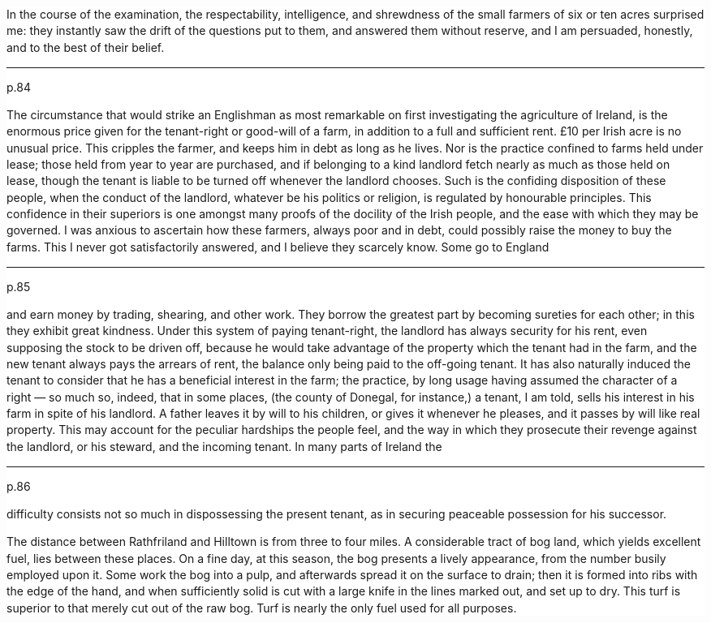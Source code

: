 
In the course of the examination, the respectability, intelligence, and shrewdness of the small farmers of six or ten acres surprised me: they instantly saw the drift of the questions put to them, and answered them without reserve, and I am persuaded, honestly, and to the best of their belief.




---

p.84


The circumstance that would strike an Englishman as most remarkable on first investigating the agriculture of Ireland, is the enormous price given for the tenant-right or good-will of a farm, in addition to a full and sufficient rent. £10 per Irish acre is no unusual price. This cripples the farmer, and keeps him in debt as long as he lives. Nor is the practice confined to farms held under lease; those held from year to year are purchased, and if belonging to a kind landlord fetch nearly as much as those held on lease, though the tenant is liable to be turned off whenever the landlord chooses. Such is the confiding disposition of these people, when the conduct of the landlord, whatever be his politics or religion, is regulated by honourable principles. This confidence in their superiors is one amongst many proofs of the docility of the Irish people, and the ease with which they may be governed. I was anxious to ascertain how these farmers, always poor and in debt, could possibly raise the money to buy the farms. This I never got satisfactorily answered, and I believe they scarcely know. Some go to England



---

p.85



and earn money by trading, shearing, and other work. They borrow the greatest part by becoming sureties for each other; in this they exhibit great kindness. Under this system of paying tenant-right, the landlord has always security for his rent, even supposing the stock to be driven off, because he would take advantage of the property which the tenant had in the farm, and the new tenant always pays the arrears of rent, the balance only being paid to the off-going tenant. It has also naturally induced the tenant to consider that he has a beneficial interest in the farm; the practice, by long usage having assumed the character of a right — so much so, indeed, that in some places, (the county of Donegal, for instance,) a tenant, I am told, sells his interest in his farm in spite of his landlord. A father leaves it by will to his children, or gives it whenever he pleases, and it passes by will like real property. This may account for the peculiar hardships the people feel, and the way in which they prosecute their revenge against the landlord, or his steward, and the incoming tenant. In many parts of Ireland the



---

p.86




difficulty consists not so much in dispossessing the present tenant, as in securing peaceable possession for his successor.


The distance between Rathfriland and Hilltown is from three to four miles. A considerable tract of bog land, which yields excellent fuel, lies between these places. On a fine day, at this season, the bog presents a lively appearance, from the number busily employed upon it. Some work the bog into a pulp, and afterwards spread it on the surface to drain; then it is formed into ribs with the edge of the hand, and when sufficiently solid is cut with a large knife in the lines marked out, and set up to dry. This turf is superior to that merely cut out of the raw bog. Turf is nearly the only fuel used for all purposes.
